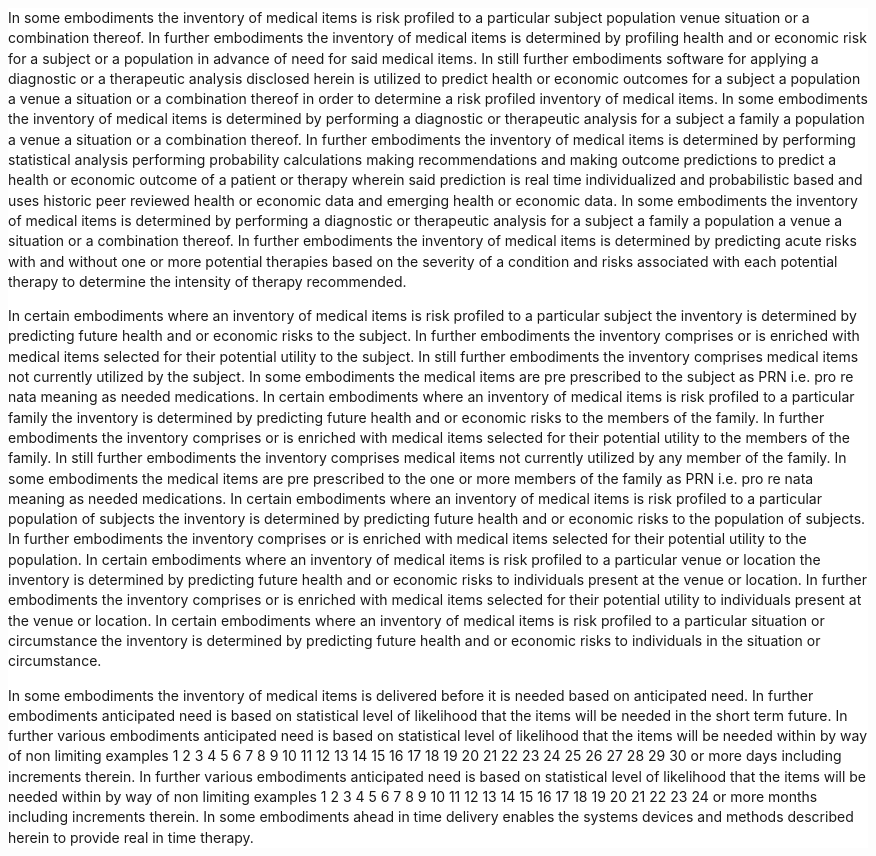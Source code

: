 In some embodiments the inventory of medical items is risk profiled to a particular subject population venue situation or a combination thereof. In further embodiments the inventory of medical items is determined by profiling health and or economic risk for a subject or a population in advance of need for said medical items. In still further embodiments software for applying a diagnostic or a therapeutic analysis disclosed herein is utilized to predict health or economic outcomes for a subject a population a venue a situation or a combination thereof in order to determine a risk profiled inventory of medical items. In some embodiments the inventory of medical items is determined by performing a diagnostic or therapeutic analysis for a subject a family a population a venue a situation or a combination thereof. In further embodiments the inventory of medical items is determined by performing statistical analysis performing probability calculations making recommendations and making outcome predictions to predict a health or economic outcome of a patient or therapy wherein said prediction is real time individualized and probabilistic based and uses historic peer reviewed health or economic data and emerging health or economic data. In some embodiments the inventory of medical items is determined by performing a diagnostic or therapeutic analysis for a subject a family a population a venue a situation or a combination thereof. In further embodiments the inventory of medical items is determined by predicting acute risks with and without one or more potential therapies based on the severity of a condition and risks associated with each potential therapy to determine the intensity of therapy recommended.

In certain embodiments where an inventory of medical items is risk profiled to a particular subject the inventory is determined by predicting future health and or economic risks to the subject. In further embodiments the inventory comprises or is enriched with medical items selected for their potential utility to the subject. In still further embodiments the inventory comprises medical items not currently utilized by the subject. In some embodiments the medical items are pre prescribed to the subject as PRN i.e. pro re nata meaning as needed medications. In certain embodiments where an inventory of medical items is risk profiled to a particular family the inventory is determined by predicting future health and or economic risks to the members of the family. In further embodiments the inventory comprises or is enriched with medical items selected for their potential utility to the members of the family. In still further embodiments the inventory comprises medical items not currently utilized by any member of the family. In some embodiments the medical items are pre prescribed to the one or more members of the family as PRN i.e. pro re nata meaning as needed medications. In certain embodiments where an inventory of medical items is risk profiled to a particular population of subjects the inventory is determined by predicting future health and or economic risks to the population of subjects. In further embodiments the inventory comprises or is enriched with medical items selected for their potential utility to the population. In certain embodiments where an inventory of medical items is risk profiled to a particular venue or location the inventory is determined by predicting future health and or economic risks to individuals present at the venue or location. In further embodiments the inventory comprises or is enriched with medical items selected for their potential utility to individuals present at the venue or location. In certain embodiments where an inventory of medical items is risk profiled to a particular situation or circumstance the inventory is determined by predicting future health and or economic risks to individuals in the situation or circumstance.

In some embodiments the inventory of medical items is delivered before it is needed based on anticipated need. In further embodiments anticipated need is based on statistical level of likelihood that the items will be needed in the short term future. In further various embodiments anticipated need is based on statistical level of likelihood that the items will be needed within by way of non limiting examples 1 2 3 4 5 6 7 8 9 10 11 12 13 14 15 16 17 18 19 20 21 22 23 24 25 26 27 28 29 30 or more days including increments therein. In further various embodiments anticipated need is based on statistical level of likelihood that the items will be needed within by way of non limiting examples 1 2 3 4 5 6 7 8 9 10 11 12 13 14 15 16 17 18 19 20 21 22 23 24 or more months including increments therein. In some embodiments ahead in time delivery enables the systems devices and methods described herein to provide real in time therapy.

